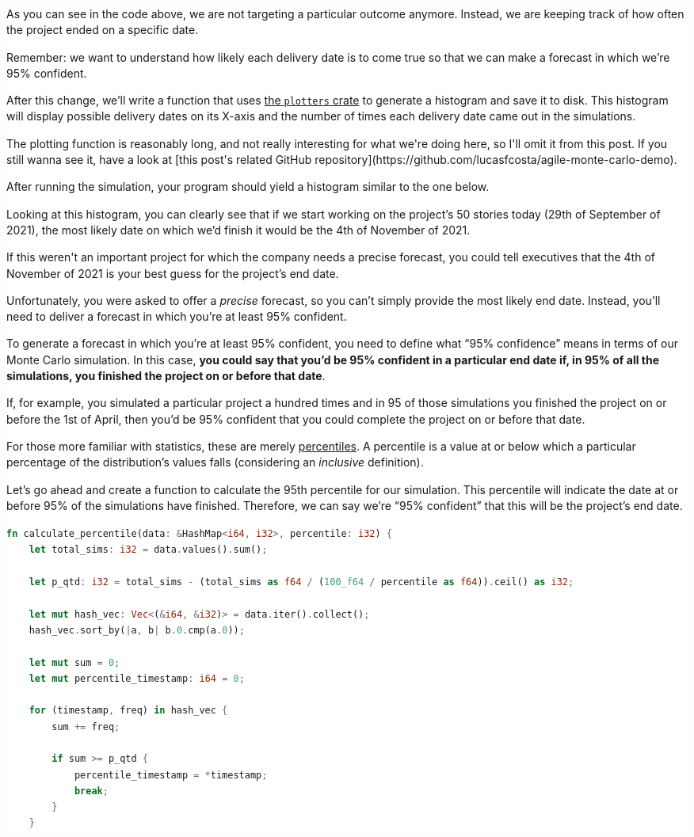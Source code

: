 As you can see in the code above, we are not targeting a particular outcome anymore. Instead, we are keeping track of how often the project ended on a specific date.

Remember: we want to understand how likely each delivery date is to come true so that we can make a forecast in which we’re 95% confident.

After this change, we’ll write a function that uses [the `plotters` crate](https://crates.io/crates/plotters) to generate a histogram and save it to disk. This histogram will display possible delivery dates on its X-axis and the number of times each delivery date came out in the simulations.

<Callout type="info">
The plotting function is reasonably long, and not really interesting for what we're doing here, so I'll omit it from this post. If you still wanna see it, have a look at [this post's related GitHub repository](https://github.com/lucasfcosta/agile-monte-carlo-demo).
</Callout>

After running the simulation, your program should yield a histogram similar to the one below.

<BlogImage src="/assets/mc-histogram-1.png" alt="A histogram showing that in most of the simulations the project took X days to deliver." caption="Our project's estimated delivery dates follow a normal distribution, as the histogram shows." />

Looking at this histogram, you can clearly see that if we start working on the project’s 50 stories today (29th of September of 2021), the most likely date on which we’d finish it would be the 4th of November of 2021.

If this weren't an important project for which the company needs a precise forecast, you could tell executives that the 4th of November of 2021 is your best guess for the project’s end date.

Unfortunately, you were asked to offer a _precise_ forecast, so you can’t simply provide the most likely end date. Instead, you’ll need to deliver a forecast in which you’re at least 95% confident.

To generate a forecast in which you’re at least 95% confident, you need to define what “95% confidence” means in terms of our Monte Carlo simulation. In this case, **you could say that you’d be 95% confident in a particular end date if, in 95% of all the simulations, you finished the project on or before that date**.

If, for example, you simulated a particular project a hundred times and in 95 of those simulations you finished the project on or before the 1st of April, then you’d be 95% confident that you could complete the project on or before that date.

For those more familiar with statistics, these are merely [percentiles](https://en.wikipedia.org/wiki/Percentile). A percentile is a value at or below which a particular percentage of the distribution’s values falls (considering an _inclusive_ definition).

Let’s go ahead and create a function to calculate the 95th percentile for our simulation. This percentile will indicate the date at or before 95% of the simulations have finished. Therefore, we can say we’re “95% confident” that this will be the project’s end date.

```rust
fn calculate_percentile(data: &HashMap<i64, i32>, percentile: i32) {
    let total_sims: i32 = data.values().sum();

    let p_qtd: i32 = total_sims - (total_sims as f64 / (100_f64 / percentile as f64)).ceil() as i32;

    let mut hash_vec: Vec<(&i64, &i32)> = data.iter().collect();
    hash_vec.sort_by(|a, b| b.0.cmp(a.0));

    let mut sum = 0;
    let mut percentile_timestamp: i64 = 0;

    for (timestamp, freq) in hash_vec {
        sum += freq;

        if sum >= p_qtd {
            percentile_timestamp = *timestamp;
            break;
        }
    }
```